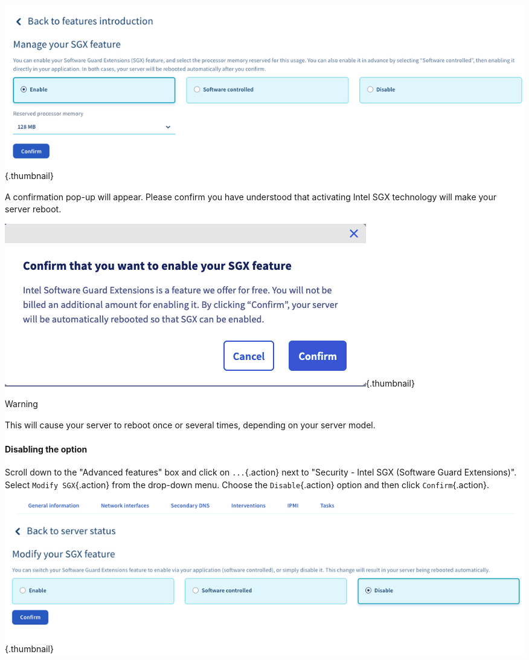 ![SGX enabling](images/manage_sgx.png){.thumbnail}

A confirmation pop-up will appear. Please confirm you have understood that activating Intel SGX technology will make your server reboot.

![activation SGX](images/confirmation-popup_sgx.png){.thumbnail}

> [!warning]
>
> This will cause your server to reboot once or several times, depending on your server model.

#### Disabling the option

Scroll down to the "Advanced features" box and click on `...`{.action} next to "Security - Intel SGX (Software Guard Extensions)". Select `Modify SGX`{.action} from the drop-down menu. Choose the `Disable`{.action} option and then click `Confirm`{.action}.

![SGX disabling](images/disable_sgx.png){.thumbnail}
